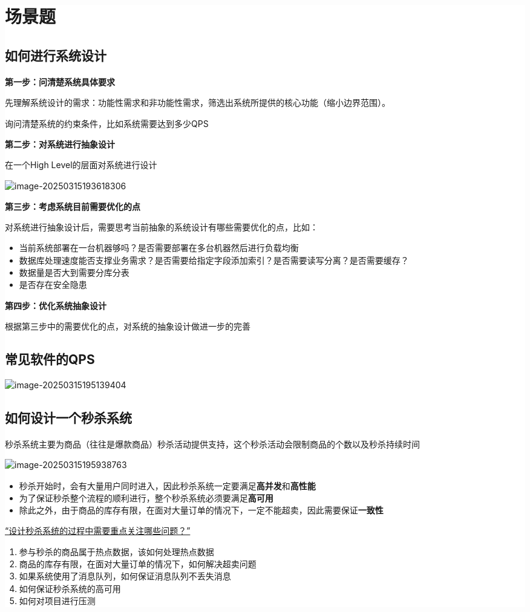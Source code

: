 # 场景题

## 如何进行系统设计

**第一步：问清楚系统具体要求**

先理解系统设计的需求：功能性需求和非功能性需求，筛选出系统所提供的核心功能（缩小边界范围）。

询问清楚系统的约束条件，比如系统需要达到多少QPS



**第二步：对系统进行抽象设计**

在一个High Level的层面对系统进行设计

![image-20250315193618306](C:/Users/shiyu/AppData/Roaming/Typora/typora-user-images/image-20250315193618306.png)



**第三步：考虑系统目前需要优化的点**

对系统进行抽象设计后，需要思考当前抽象的系统设计有哪些需要优化的点，比如：

- 当前系统部署在一台机器够吗？是否需要部署在多台机器然后进行负载均衡
- 数据库处理速度能否支撑业务需求？是否需要给指定字段添加索引？是否需要读写分离？是否需要缓存？
- 数据量是否大到需要分库分表
- 是否存在安全隐患



**第四步：优化系统抽象设计**

根据第三步中的需要优化的点，对系统的抽象设计做进一步的完善



## 常见软件的QPS

![image-20250315195139404](C:/Users/shiyu/AppData/Roaming/Typora/typora-user-images/image-20250315195139404.png)



## 如何设计一个秒杀系统

秒杀系统主要为商品（往往是爆款商品）秒杀活动提供支持，这个秒杀活动会限制商品的个数以及秒杀持续时间

![image-20250315195938763](C:/Users/shiyu/AppData/Roaming/Typora/typora-user-images/image-20250315195938763.png)

- 秒杀开始时，会有大量用户同时进入，因此秒杀系统一定要满足**高并发**和**高性能**
- 为了保证秒杀整个流程的顺利进行，整个秒杀系统必须要满足**高可用**
- 除此之外，由于商品的库存有限，在面对大量订单的情况下，一定不能超卖，因此需要保证**一致性**



<u>“设计秒杀系统的过程中需要重点关注哪些问题？”</u>

1. 参与秒杀的商品属于热点数据，该如何处理热点数据
2. 商品的库存有限，在面对大量订单的情况下，如何解决超卖问题
3. 如果系统使用了消息队列，如何保证消息队列不丢失消息
4. 如何保证秒杀系统的高可用
5. 如何对项目进行压测
